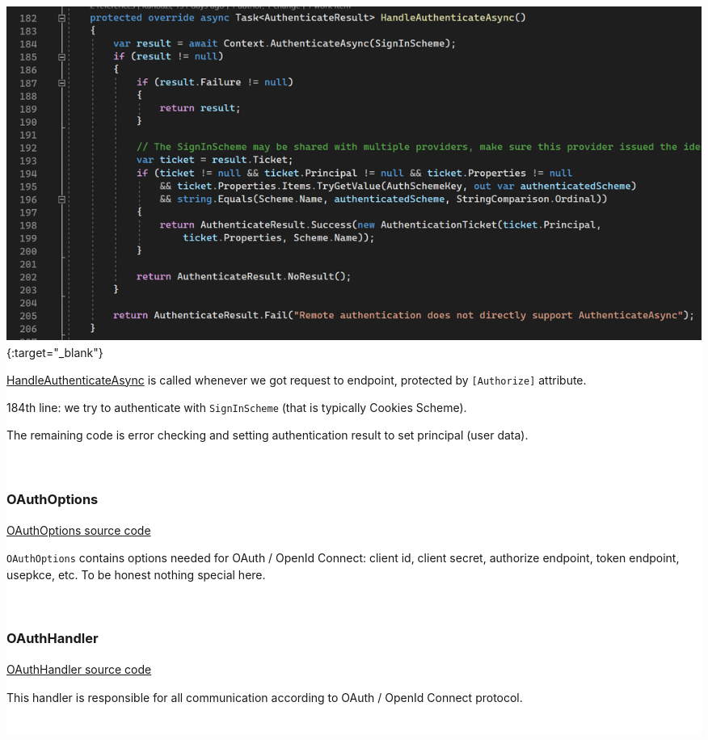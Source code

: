 [![alt_text](/assets/2023-01-10-dot-net-auth-internals-pt3-google/image7.png "image_tooltip")](/assets/2023-01-10-dot-net-auth-internals-pt3-google/image7.png "image_tooltip"){:target="_blank"}


[HandleAuthenticateAsync](https://github.com/dotnet/aspnetcore/blob/4535ea1263e9a24ca8d37b7266797fe1563b8b12/src/Security/Authentication/Core/src/RemoteAuthenticationHandler.cs#L182) is called whenever we got request to endpoint, protected by `[Authorize]` attribute.

184th line: we try to authenticate with `SignInScheme` (that is typically Cookies Scheme).

The remaining code is error checking and setting authentication result to set principal (user data).


<br>

### **OAuthOptions**

[OAuthOptions source code](https://github.com/dotnet/aspnetcore/blob/4535ea1263e9a24ca8d37b7266797fe1563b8b12/src/Security/Authentication/OAuth/src/OAuthOptions.cs)

`OAuthOptions` contains options needed for OAuth / OpenId Connect: client id, client secret, authorize endpoint, token endpoint, usepkce, etc. To be honest nothing special here.


<br>

### **OAuthHandler**

[OAuthHandler source code](https://github.com/dotnet/aspnetcore/blob/4535ea1263e9a24ca8d37b7266797fe1563b8b12/src/Security/Authentication/OAuth/src/OAuthHandler.cs)

This handler is responsible for all communication according to OAuth / OpenId Connect protocol.


<br>

